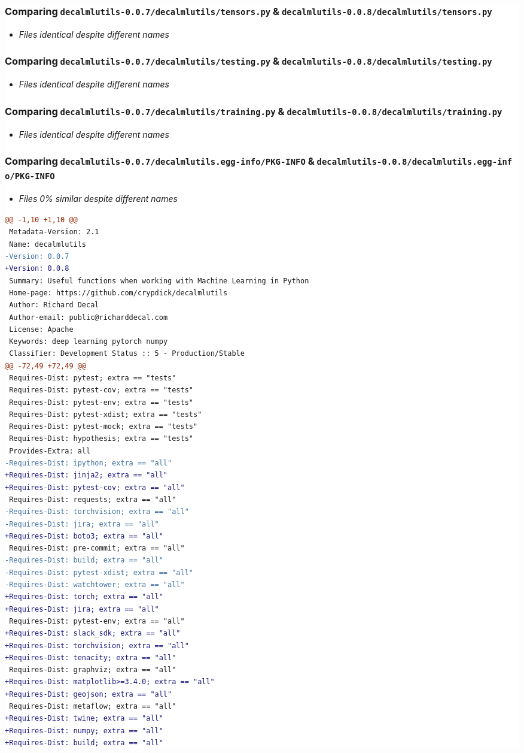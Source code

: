 ### Comparing `decalmlutils-0.0.7/decalmlutils/tensors.py` & `decalmlutils-0.0.8/decalmlutils/tensors.py`

 * *Files identical despite different names*

### Comparing `decalmlutils-0.0.7/decalmlutils/testing.py` & `decalmlutils-0.0.8/decalmlutils/testing.py`

 * *Files identical despite different names*

### Comparing `decalmlutils-0.0.7/decalmlutils/training.py` & `decalmlutils-0.0.8/decalmlutils/training.py`

 * *Files identical despite different names*

### Comparing `decalmlutils-0.0.7/decalmlutils.egg-info/PKG-INFO` & `decalmlutils-0.0.8/decalmlutils.egg-info/PKG-INFO`

 * *Files 0% similar despite different names*

```diff
@@ -1,10 +1,10 @@
 Metadata-Version: 2.1
 Name: decalmlutils
-Version: 0.0.7
+Version: 0.0.8
 Summary: Useful functions when working with Machine Learning in Python
 Home-page: https://github.com/crypdick/decalmlutils
 Author: Richard Decal
 Author-email: public@richarddecal.com
 License: Apache
 Keywords: deep learning pytorch numpy
 Classifier: Development Status :: 5 - Production/Stable
@@ -72,49 +72,49 @@
 Requires-Dist: pytest; extra == "tests"
 Requires-Dist: pytest-cov; extra == "tests"
 Requires-Dist: pytest-env; extra == "tests"
 Requires-Dist: pytest-xdist; extra == "tests"
 Requires-Dist: pytest-mock; extra == "tests"
 Requires-Dist: hypothesis; extra == "tests"
 Provides-Extra: all
-Requires-Dist: ipython; extra == "all"
+Requires-Dist: jinja2; extra == "all"
+Requires-Dist: pytest-cov; extra == "all"
 Requires-Dist: requests; extra == "all"
-Requires-Dist: torchvision; extra == "all"
-Requires-Dist: jira; extra == "all"
+Requires-Dist: boto3; extra == "all"
 Requires-Dist: pre-commit; extra == "all"
-Requires-Dist: build; extra == "all"
-Requires-Dist: pytest-xdist; extra == "all"
-Requires-Dist: watchtower; extra == "all"
+Requires-Dist: torch; extra == "all"
+Requires-Dist: jira; extra == "all"
 Requires-Dist: pytest-env; extra == "all"
+Requires-Dist: slack_sdk; extra == "all"
+Requires-Dist: torchvision; extra == "all"
+Requires-Dist: tenacity; extra == "all"
 Requires-Dist: graphviz; extra == "all"
+Requires-Dist: matplotlib>=3.4.0; extra == "all"
+Requires-Dist: geojson; extra == "all"
 Requires-Dist: metaflow; extra == "all"
+Requires-Dist: twine; extra == "all"
+Requires-Dist: numpy; extra == "all"
+Requires-Dist: build; extra == "all"
```